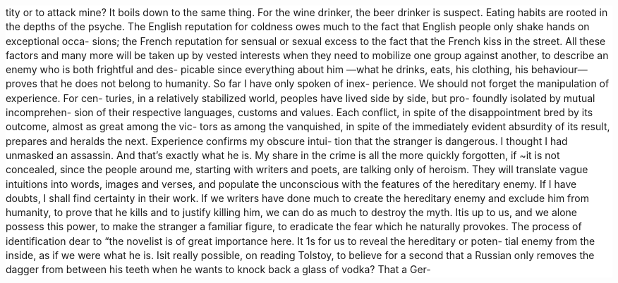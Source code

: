 tity or to attack mine? It boils down to the 
same thing. For the wine drinker, the 
beer drinker is suspect. Eating habits are 
rooted in the depths of the psyche. 
The English reputation for coldness 
owes much to the fact that English people 
only shake hands on exceptional occa- 
sions; the French reputation for sensual 
or sexual excess to the fact that the 
French kiss in the street. All these factors 
and many more will be taken up by vested 
interests when they need to mobilize one 
group against another, to describe an 
enemy who is both frightful and des- 
picable since everything about him 
—what he drinks, eats, his clothing, his 
behaviour—proves that he does not 
belong to humanity. 
So far I have only spoken of inex- 
perience. We should not forget the 
manipulation of experience. For cen- 
turies, in a relatively stabilized world, 
peoples have lived side by side, but pro- 
foundly isolated by mutual incomprehen- 
sion of their respective languages, 
customs and values. Each conflict, in 
spite of the disappointment bred by its 
outcome, almost as great among the vic- 
tors as among the vanquished, in spite of 
the immediately evident absurdity of its 
result, prepares and heralds the next. 
Experience confirms my obscure intui- 
tion that the stranger is dangerous. I 
thought I had unmasked an assassin. And 
that’s exactly what he is. My share in the 
crime is all the more quickly forgotten, if 
~it is not concealed, since the people 
around me, starting with writers and 
poets, are talking only of heroism. They 
will translate vague intuitions into words, 
images and verses, and populate the 
unconscious with the features of the 
hereditary enemy. If I have doubts, I shall 
find certainty in their work. 
If we writers have done much to create 
the hereditary enemy and exclude him 
from humanity, to prove that he kills and 
to justify killing him, we can do as much 
to destroy the myth. Itis up to us, and we 
alone possess this power, to make the 
stranger a familiar figure, to eradicate the 
fear which he naturally provokes. 
The process of identification dear to 
“the novelist is of great importance here. It 
1s for us to reveal the hereditary or poten- 
tial enemy from the inside, as if we were 
what he is. Isit really possible, on reading 
Tolstoy, to believe for a second that a 
Russian only removes the dagger from 
between his teeth when he wants to 
knock back a glass of vodka? That a Ger- 
  